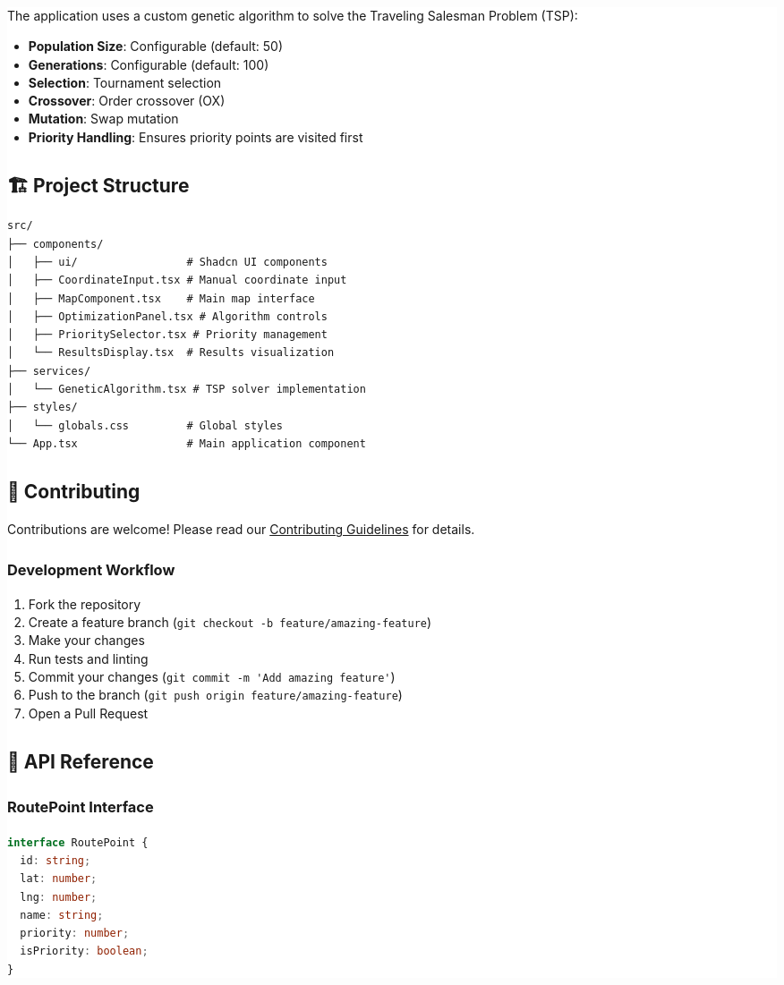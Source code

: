 The application uses a custom genetic algorithm to solve the Traveling Salesman Problem (TSP):

- **Population Size**: Configurable (default: 50)
- **Generations**: Configurable (default: 100)
- **Selection**: Tournament selection
- **Crossover**: Order crossover (OX)
- **Mutation**: Swap mutation
- **Priority Handling**: Ensures priority points are visited first

## 🏗️ Project Structure

```
src/
├── components/
│   ├── ui/                 # Shadcn UI components
│   ├── CoordinateInput.tsx # Manual coordinate input
│   ├── MapComponent.tsx    # Main map interface
│   ├── OptimizationPanel.tsx # Algorithm controls
│   ├── PrioritySelector.tsx # Priority management
│   └── ResultsDisplay.tsx  # Results visualization
├── services/
│   └── GeneticAlgorithm.tsx # TSP solver implementation
├── styles/
│   └── globals.css         # Global styles
└── App.tsx                 # Main application component
```

## 🤝 Contributing

Contributions are welcome! Please read our [Contributing Guidelines](CONTRIBUTING.md) for details.

### Development Workflow

1. Fork the repository
2. Create a feature branch (`git checkout -b feature/amazing-feature`)
3. Make your changes
4. Run tests and linting
5. Commit your changes (`git commit -m 'Add amazing feature'`)
6. Push to the branch (`git push origin feature/amazing-feature`)
7. Open a Pull Request

## 📝 API Reference

### RoutePoint Interface
```typescript
interface RoutePoint {
  id: string;
  lat: number;
  lng: number;
  name: string;
  priority: number;
  isPriority: boolean;
}
```

